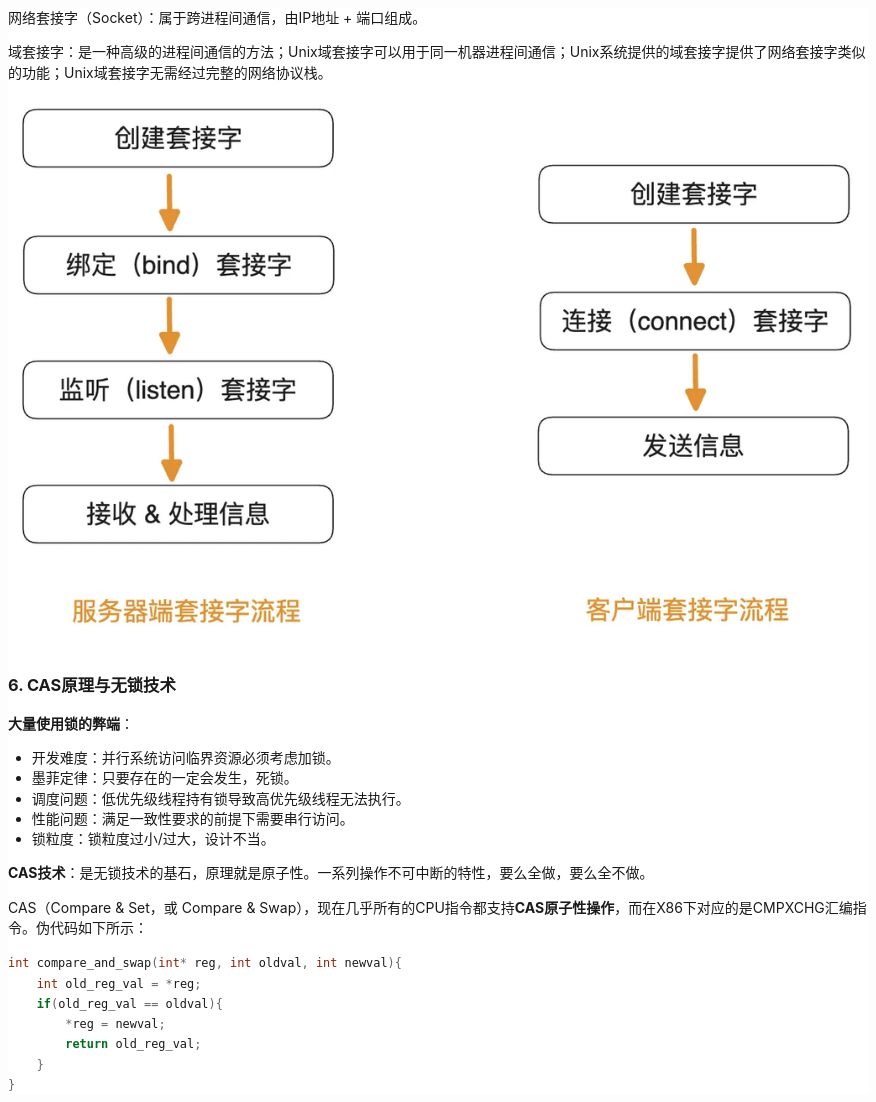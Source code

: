网络套接字（Socket）：属于跨进程间通信，由IP地址 + 端口组成。

域套接字：是一种高级的进程间通信的方法；Unix域套接字可以用于同一机器进程间通信；Unix系统提供的域套接字提供了网络套接字类似的功能；Unix域套接字无需经过完整的网络协议栈。

![](assets/image-20241208201749.png)

### 6. CAS原理与无锁技术

**大量使用锁的弊端**：

- 开发难度：并行系统访问临界资源必须考虑加锁。
- 墨菲定律：只要存在的一定会发生，死锁。
- 调度问题：低优先级线程持有锁导致高优先级线程无法执行。
- 性能问题：满足一致性要求的前提下需要串行访问。
- 锁粒度：锁粒度过小/过大，设计不当。

**CAS技术**：是无锁技术的基石，原理就是原子性。一系列操作不可中断的特性，要么全做，要么全不做。

CAS（Compare & Set，或 Compare & Swap），现在几乎所有的CPU指令都支持**CAS原子性操作**，而在X86下对应的是CMPXCHG汇编指令。伪代码如下所示：

```C++
int compare_and_swap(int* reg, int oldval, int newval){
    int old_reg_val = *reg;
    if(old_reg_val == oldval){
        *reg = newval;
        return old_reg_val;
    }
}
```
